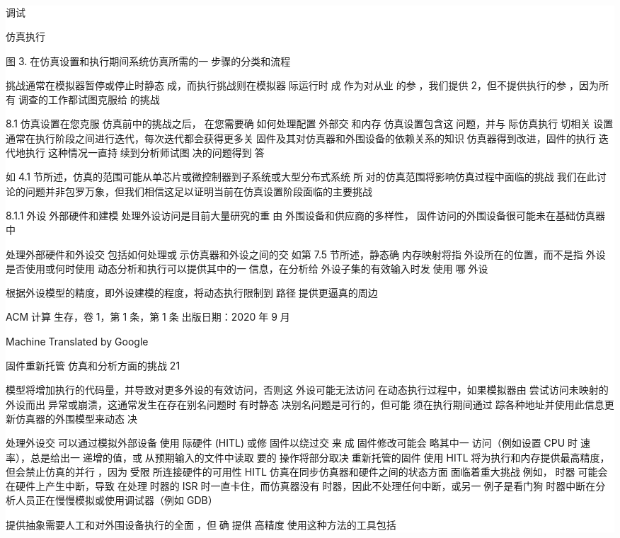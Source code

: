 调试



仿真执行


图 3. 在仿真设置和执行期间系统仿真所需的一   步骤的分类和流程


挑战通常在模拟器暂停或停止时静态   成，而执行挑战则在模拟器   际运行时   成 作为对从业   的参   ，我们提供	2，但不提供执行的参	，因为所有   调查的工作都试图克服给   的挑战



8.1 仿真设置在您克服
仿真前中的挑战之后， 在您需要确   如何处理配置 外部交   和内存 仿真设置包含这   问题，并与
际仿真执行   切相关 设置通常在执行阶段之间进行迭代，每次迭代都会获得更多关   固件及其对仿真器和外围设备的依赖关系的知识 仿真器得到改进，固件的执行	迭代地执行 这种情况一直持
续到分析师试图   决的问题得到   答



如 4.1 节所述，仿真的范围可能从单芯片或微控制器到子系统或大型分布式系统 所   对的仿真范围将影响仿真过程中面临的挑战 我们在此讨论的问题并⾮包罗万象，但我们相信这⾜以证明当前在仿真设置阶段面临的主要挑战



8.1.1 外设 外部硬件和建模 处理外设访问是目前大量研究的重	由   外围设备和供应商的多样性，
固件访问的外围设备很可能未在基础仿真器中

处理外部硬件和外设交   包括如何处理或   示仿真器和外设之间的交	如第 7.5 节所述，静态确
内存映射将指   外设所在的位置，而不是指   外设是否使用或何时使用 动态分析和执行可以提供其中的一   信息，在分析给   外设子集的有效输入时发   使用  哪   外设


根据外设模型的精度，即外设建模的程度，将动态执行限制到	路径 提供更逼真的周边


ACM 计算 生存，卷	1，第 1 条，第 1 条 出版日期：2020 年 9 月



Machine Translated by Google









固件重新托管 仿真和分析⽅面的挑战	21



模型将增加执行的代码量，并导致对更多外设的有效访问，否则这   外设可能无法访问 在动态执行过程中，如果模拟器由   尝试访问未映射的外设而出   异常或崩溃，这通常发生在存在别名问题时 有时静态   决别名问题是可行的，但可能   须在执行期间通过   踪各种地址并使用此信息更新仿真器的外围模型来动态   决


处理外设交   可以通过模拟外部设备 使用   际硬件 (HITL) 或修   固件以绕过交   来   成 固件修改可能会
略其中一   访问（例如设置 CPU 时   速率），总是给出一   递增的值，或   从预期输入的⽂件中读取	要的
操作将部分取决	重新托管的固件 使用 HITL 将为执行和内存提供最高精度，但会禁止仿真的并行   ，因为
受限   所连接硬件的可用性	HITL 仿真在同步仿真器和硬件之间的状态⽅面   面临着重大挑战 例如， 时器
可能会在硬件上产生中断，导致   在处理   时器的 ISR 时一直卡住，而仿真器没有   时器，因此不处理任何中断，或另一   例子是看门狗   时器中断在分析人员正在慢慢模拟或使用调试器（例如 GDB）





提供抽象需要人工和对外围设备执行的全面	，但   确   提供   高精度 使用这种⽅法的工具包括
